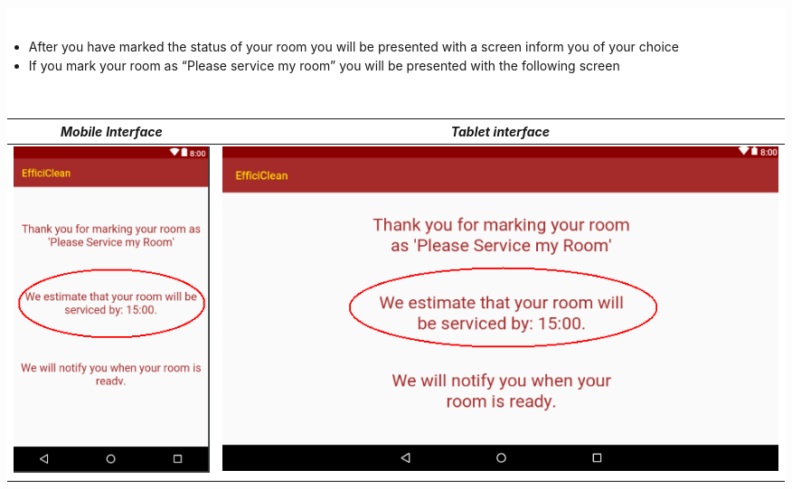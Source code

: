&nbsp;

- After you have marked the status of your room you will be presented with a screen inform you of your choice
- If you mark your room as “Please service my room” you will be presented with the following screen

&nbsp;

*Mobile Interface*                     | *Tablet interface*                  
:-------------------------------------:|:--------------------------------------:
![](media/guestpleaseservicemobile.png) | ![](media/guestpleaseservicetablet.png)  
